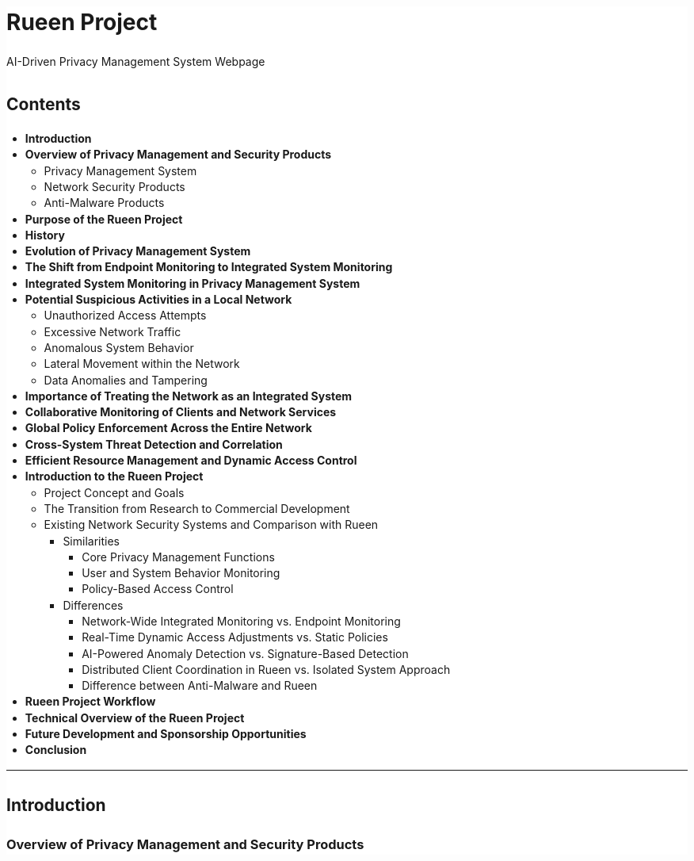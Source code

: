 # Rueen Project
AI-Driven Privacy Management System Webpage

## Contents
- **Introduction**
- **Overview of Privacy Management and Security Products**
  - Privacy Management System
  - Network Security Products
  - Anti-Malware Products
- **Purpose of the Rueen Project**
- **History**
- **Evolution of Privacy Management System**
- **The Shift from Endpoint Monitoring to Integrated System Monitoring**
- **Integrated System Monitoring in Privacy Management System**
- **Potential Suspicious Activities in a Local Network**
  - Unauthorized Access Attempts
  - Excessive Network Traffic
  - Anomalous System Behavior
  - Lateral Movement within the Network
  - Data Anomalies and Tampering
- **Importance of Treating the Network as an Integrated System**
- **Collaborative Monitoring of Clients and Network Services**
- **Global Policy Enforcement Across the Entire Network**
- **Cross-System Threat Detection and Correlation**
- **Efficient Resource Management and Dynamic Access Control**
- **Introduction to the Rueen Project**
  - Project Concept and Goals
  - The Transition from Research to Commercial Development
  - Existing Network Security Systems and Comparison with Rueen
    - Similarities
      - Core Privacy Management Functions
      - User and System Behavior Monitoring
      - Policy-Based Access Control
    - Differences
      - Network-Wide Integrated Monitoring vs. Endpoint Monitoring
      - Real-Time Dynamic Access Adjustments vs. Static Policies
      - AI-Powered Anomaly Detection vs. Signature-Based Detection
      - Distributed Client Coordination in Rueen vs. Isolated System Approach
      - Difference between Anti-Malware and Rueen
- **Rueen Project Workflow**
- **Technical Overview of the Rueen Project**
- **Future Development and Sponsorship Opportunities**
- **Conclusion**

---

## Introduction

### Overview of Privacy Management and Security Products
